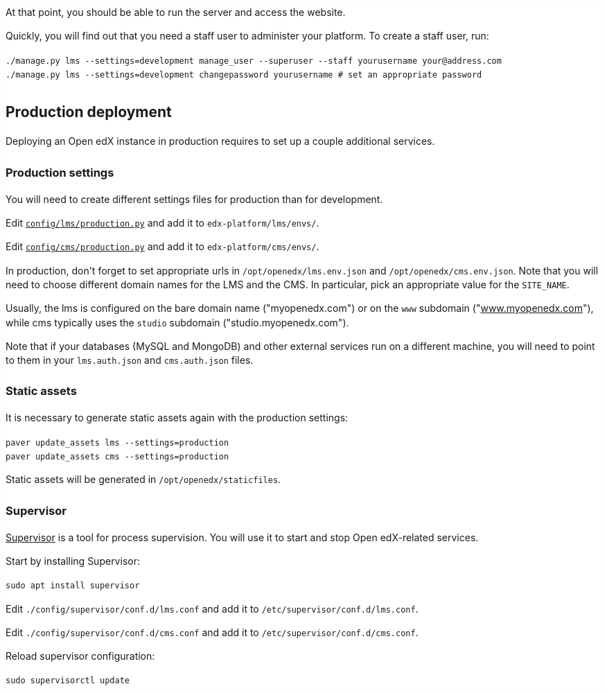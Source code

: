At that point, you should be able to run the server and access the website.

Quickly, you will find out that you need a staff user to administer your platform. To create a staff user, run:

    ./manage.py lms --settings=development manage_user --superuser --staff yourusername your@address.com
    ./manage.py lms --settings=development changepassword yourusername # set an appropriate password

## Production deployment

Deploying an Open edX instance in production requires to set up a couple additional services.

### Production settings

You will need to create different settings files for production than for development.

Edit [`config/lms/production.py`](./config/lms/production.py) and add it to `edx-platform/lms/envs/`.

Edit [`config/cms/production.py`](./config/cms/production.py) and add it to `edx-platform/cms/envs/`.

In production, don't forget to set appropriate urls in `/opt/openedx/lms.env.json` and `/opt/openedx/cms.env.json`. Note that you will need to choose different domain names for the LMS and the CMS. In particular, pick an appropriate value for the `SITE_NAME`.

Usually, the lms is configured on the bare domain name ("myopenedx.com") or  on the `www` subdomain ("www.myopenedx.com"), while cms typically uses the `studio` subdomain ("studio.myopenedx.com").

Note that if your databases (MySQL and MongoDB) and other external services run on a different machine, you will need to point to them in your `lms.auth.json` and `cms.auth.json` files.

### Static assets

It is necessary to generate static assets again with the production settings:

    paver update_assets lms --settings=production
    paver update_assets cms --settings=production

Static assets will be generated in `/opt/openedx/staticfiles`.

### Supervisor

[Supervisor](http://supervisord.org/) is a tool for process supervision. You will use it to start and stop Open edX-related services.

Start by installing Supervisor:

    sudo apt install supervisor

Edit `./config/supervisor/conf.d/lms.conf` and add it to `/etc/supervisor/conf.d/lms.conf`.

Edit `./config/supervisor/conf.d/cms.conf` and add it to `/etc/supervisor/conf.d/cms.conf`.

Reload supervisor configuration:

    sudo supervisorctl update
